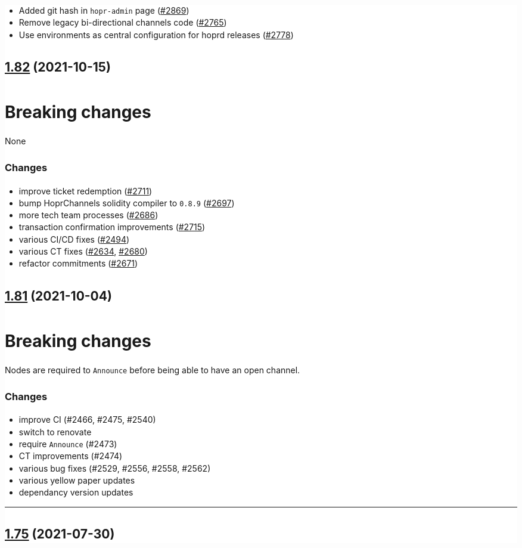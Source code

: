- Added git hash in `hopr-admin` page ([#2869](https://github.com/hoprnet/hoprnet/pull/2869))
- Remove legacy bi-directional channels code ([#2765](https://github.com/hoprnet/hoprnet/pull/2765))
- Use environments as central configuration for hoprd releases ([#2778](https://github.com/hoprnet/hoprnet/pull/2778))

<a name="1.82"></a>

## [1.82](https://github.com/hoprnet/hoprnet/compare/release/limassol...hoprnet:release/freiburg) (2021-10-15)

# Breaking changes

None

### Changes

- improve ticket redemption ([#2711](https://github.com/hoprnet/hoprnet/pull/2711))
- bump HoprChannels solidity compiler to `0.8.9` ([#2697](https://github.com/hoprnet/hoprnet/pull/2697))
- more tech team processes ([#2686](https://github.com/hoprnet/hoprnet/pull/2686))
- transaction confirmation improvements ([#2715](https://github.com/hoprnet/hoprnet/pull/2715))
- various CI/CD fixes ([#2494](https://github.com/hoprnet/hoprnet/pull/2494))
- various CT fixes ([#2634](https://github.com/hoprnet/hoprnet/pull/2634), [#2680](https://github.com/hoprnet/hoprnet/pull/2680))
- refactor commitments ([#2671](https://github.com/hoprnet/hoprnet/pull/2671))

## [1.81](https://github.com/hoprnet/hoprnet/compare/release/constantine...hoprnet:release/limassol) (2021-10-04)

# Breaking changes

Nodes are required to `Announce` before being able to have an open channel.

### Changes

- improve CI (#2466, #2475, #2540)
- switch to renovate
- require `Announce` (#2473)
- CT improvements (#2474)
- various bug fixes (#2529, #2556, #2558, #2562)
- various yellow paper updates
- dependancy version updates

---

<a name="1.75"></a>

## [1.75](https://github.com/hoprnet/hoprnet/compare/release/moscow...hoprnet:release/constantine) (2021-07-30)
